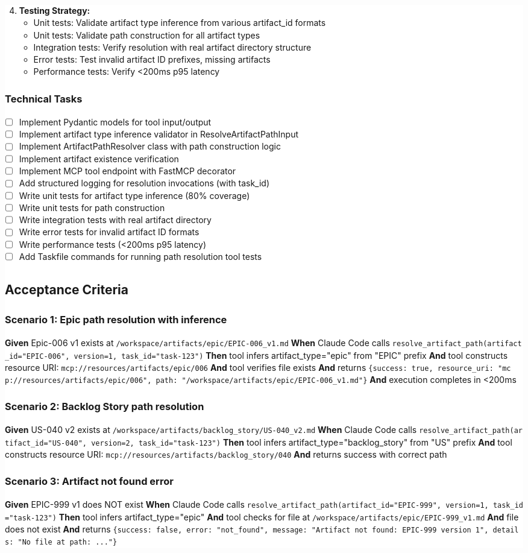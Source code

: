 4. **Testing Strategy:**
   - Unit tests: Validate artifact type inference from various artifact_id formats
   - Unit tests: Validate path construction for all artifact types
   - Integration tests: Verify resolution with real artifact directory structure
   - Error tests: Test invalid artifact ID prefixes, missing artifacts
   - Performance tests: Verify <200ms p95 latency

### Technical Tasks
- [ ] Implement Pydantic models for tool input/output
- [ ] Implement artifact type inference validator in ResolveArtifactPathInput
- [ ] Implement ArtifactPathResolver class with path construction logic
- [ ] Implement artifact existence verification
- [ ] Implement MCP tool endpoint with FastMCP decorator
- [ ] Add structured logging for resolution invocations (with task_id)
- [ ] Write unit tests for artifact type inference (80% coverage)
- [ ] Write unit tests for path construction
- [ ] Write integration tests with real artifact directory
- [ ] Write error tests for invalid artifact ID formats
- [ ] Write performance tests (<200ms p95 latency)
- [ ] Add Taskfile commands for running path resolution tool tests

## Acceptance Criteria

### Scenario 1: Epic path resolution with inference
**Given** Epic-006 v1 exists at `/workspace/artifacts/epic/EPIC-006_v1.md`
**When** Claude Code calls `resolve_artifact_path(artifact_id="EPIC-006", version=1, task_id="task-123")`
**Then** tool infers artifact_type="epic" from "EPIC" prefix
**And** tool constructs resource URI: `mcp://resources/artifacts/epic/006`
**And** tool verifies file exists
**And** returns `{success: true, resource_uri: "mcp://resources/artifacts/epic/006", path: "/workspace/artifacts/epic/EPIC-006_v1.md"}`
**And** execution completes in <200ms

### Scenario 2: Backlog Story path resolution
**Given** US-040 v2 exists at `/workspace/artifacts/backlog_story/US-040_v2.md`
**When** Claude Code calls `resolve_artifact_path(artifact_id="US-040", version=2, task_id="task-123")`
**Then** tool infers artifact_type="backlog_story" from "US" prefix
**And** tool constructs resource URI: `mcp://resources/artifacts/backlog_story/040`
**And** returns success with correct path

### Scenario 3: Artifact not found error
**Given** EPIC-999 v1 does NOT exist
**When** Claude Code calls `resolve_artifact_path(artifact_id="EPIC-999", version=1, task_id="task-123")`
**Then** tool infers artifact_type="epic"
**And** tool checks for file at `/workspace/artifacts/epic/EPIC-999_v1.md`
**And** file does not exist
**And** returns `{success: false, error: "not_found", message: "Artifact not found: EPIC-999 version 1", details: "No file at path: ..."}`

